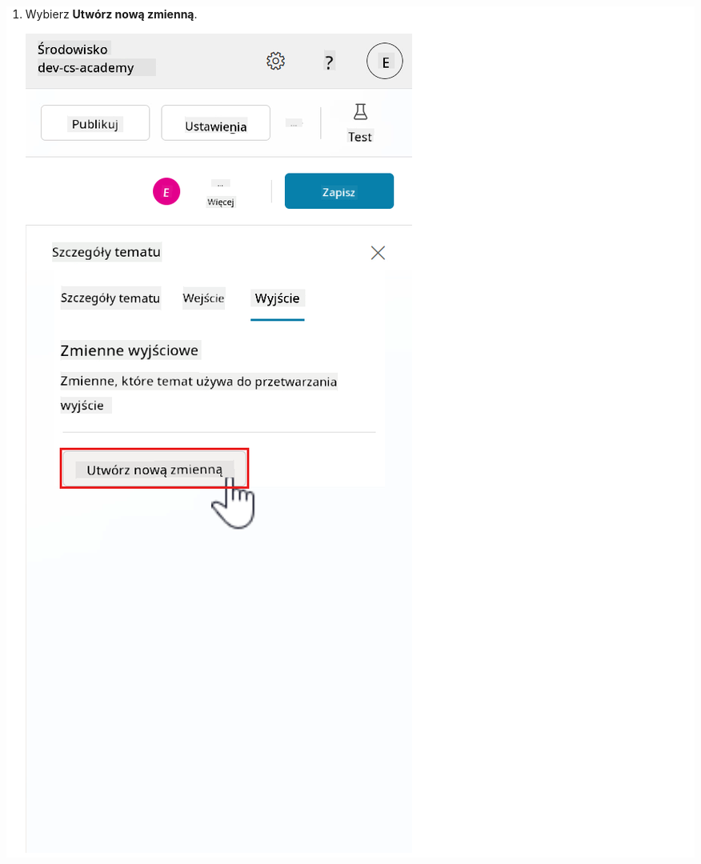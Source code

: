 1. Wybierz **Utwórz nową zmienną**.

    ![Utwórz nową zmienną wyjściową](../../../../../translated_images/7.2_08_CreateANewVariable.5518205f121014ff4757af062bedfd38ce768c8f38291dd9d6489d67cd5d5dc8.pl.png)
